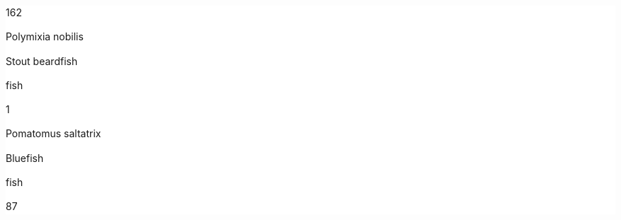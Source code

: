 </td>

<td style="text-align:right;">

162

</td>

</tr>

<tr>

<td style="text-align:left;font-style: italic;">

Polymixia nobilis

</td>

<td style="text-align:left;">

Stout beardfish

</td>

<td style="text-align:left;">

fish

</td>

<td style="text-align:right;">

1

</td>

</tr>

<tr>

<td style="text-align:left;font-style: italic;">

Pomatomus saltatrix

</td>

<td style="text-align:left;">

Bluefish

</td>

<td style="text-align:left;">

fish

</td>

<td style="text-align:right;">

87

</td>

</tr>
